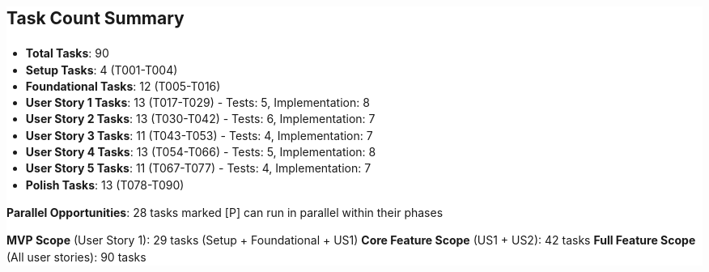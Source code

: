 ## Task Count Summary

- **Total Tasks**: 90
- **Setup Tasks**: 4 (T001-T004)
- **Foundational Tasks**: 12 (T005-T016)
- **User Story 1 Tasks**: 13 (T017-T029) - Tests: 5, Implementation: 8
- **User Story 2 Tasks**: 13 (T030-T042) - Tests: 6, Implementation: 7
- **User Story 3 Tasks**: 11 (T043-T053) - Tests: 4, Implementation: 7
- **User Story 4 Tasks**: 13 (T054-T066) - Tests: 5, Implementation: 8
- **User Story 5 Tasks**: 11 (T067-T077) - Tests: 4, Implementation: 7
- **Polish Tasks**: 13 (T078-T090)

**Parallel Opportunities**: 28 tasks marked [P] can run in parallel within their phases

**MVP Scope** (User Story 1): 29 tasks (Setup + Foundational + US1)
**Core Feature Scope** (US1 + US2): 42 tasks
**Full Feature Scope** (All user stories): 90 tasks
